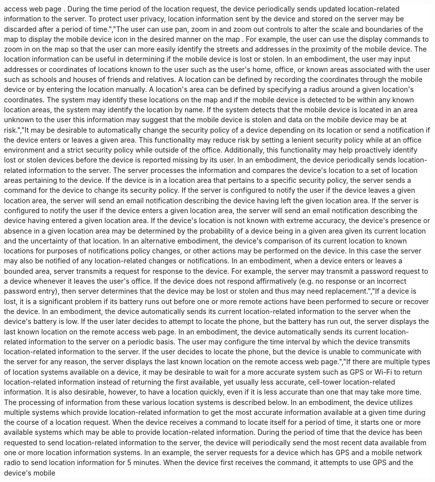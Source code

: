 access web page . During the time period of the location request, the device periodically sends updated location-related information to the server. To protect user privacy, location information sent by the device and stored on the server may be discarded after a period of time.","The user can use pan, zoom in and zoom out controls  to alter the scale and boundaries of the map  to display the mobile device icon  in the desired manner on the map . For example, the user can use the display commands  to zoom in on the map  so that the user can more easily identify the streets and addresses in the proximity of the mobile device. The location information can be useful in determining if the mobile device is lost or stolen. In an embodiment, the user may input addresses or coordinates of locations known to the user such as the user's home, office, or known areas associated with the user such as schools and houses of friends and relatives. A location can be defined by recording the coordinates through the mobile device or by entering the location manually. A location's area can be defined by specifying a radius around a given location's coordinates. The system may identify these locations on the map  and if the mobile device is detected to be within any known location areas, the system may identify the location by name. If the system detects that the mobile device is located in an area unknown to the user this information may suggest that the mobile device is stolen and data on the mobile device may be at risk.","It may be desirable to automatically change the security policy of a device depending on its location or send a notification if the device enters or leaves a given area. This functionality may reduce risk by setting a lenient security policy while at an office environment and a strict security policy while outside of the office. Additionally, this functionality may help proactively identify lost or stolen devices before the device is reported missing by its user. In an embodiment, the device periodically sends location-related information to the server. The server processes the information and compares the device's location to a set of location areas pertaining to the device. If the device is in a location area that pertains to a specific security policy, the server sends a command for the device to change its security policy. If the server is configured to notify the user if the device leaves a given location area, the server will send an email notification describing the device having left the given location area. If the server is configured to notify the user if the device enters a given location area, the server will send an email notification describing the device having entered a given location area. If the device's location is not known with extreme accuracy, the device's presence or absence in a given location area may be determined by the probability of a device being in a given area given its current location and the uncertainty of that location. In an alternative embodiment, the device's comparison of its current location to known locations for purposes of notifications policy changes, or other actions may be performed on the device. In this case the server may also be notified of any location-related changes or notifications. In an embodiment, when a device enters or leaves a bounded area, server transmits a request for response to the device. For example, the server may transmit a password request to a device whenever it leaves the user's office. If the device does not respond affirmatively (e.g. no response or an incorrect password entry), then server determines that the device may be lost or stolen and thus may need replacement.","If a device is lost, it is a significant problem if its battery runs out before one or more remote actions have been performed to secure or recover the device. In an embodiment, the device automatically sends its current location-related information to the server when the device's battery is low. If the user later decides to attempt to locate the phone, but the battery has run out, the server displays the last known location on the remote access web page. In an embodiment, the device automatically sends its current location-related information to the server on a periodic basis. The user may configure the time interval by which the device transmits location-related information to the server. If the user decides to locate the phone, but the device is unable to communicate with the server for any reason, the server displays the last known location on the remote access web page.","If there are multiple types of location systems available on a device, it may be desirable to wait for a more accurate system such as GPS or Wi-Fi to return location-related information instead of returning the first available, yet usually less accurate, cell-tower location-related information. It is also desirable, however, to have a location quickly, even if it is less accurate than one that may take more time. The processing of information from these various location systems is described below. In an embodiment, the device utilizes multiple systems which provide location-related information to get the most accurate information available at a given time during the course of a location request. When the device receives a command to locate itself for a period of time, it starts one or more available systems which may be able to provide location-related information. During the period of time that the device has been requested to send location-related information to the server, the device will periodically send the most recent data available from one or more location information systems. In an example, the server requests for a device which has GPS and a mobile network radio to send location information for 5 minutes. When the device first receives the command, it attempts to use GPS and the device's mobile